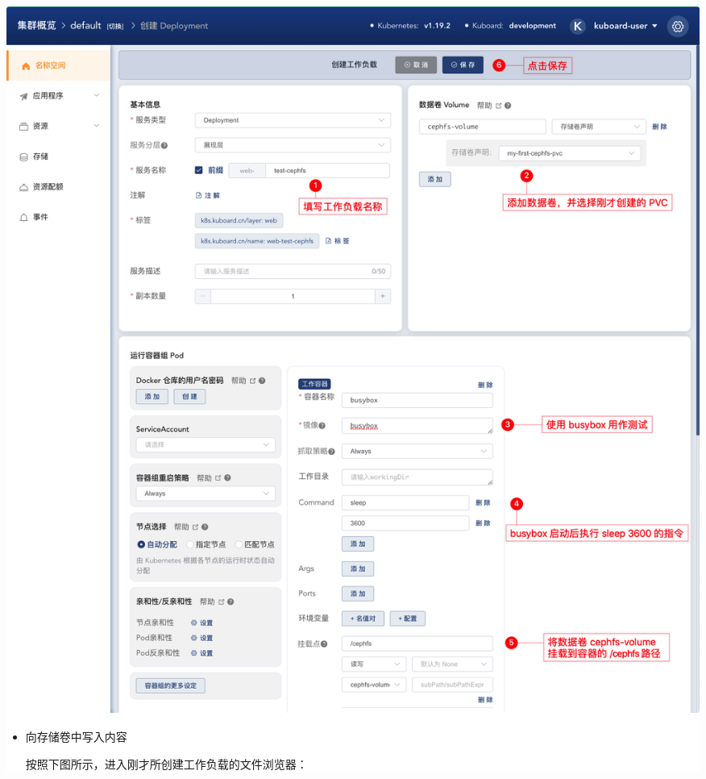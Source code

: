   ![挂载PVC](./k8s-config.assets/image-20201006105449536.png)

* 向存储卷中写入内容

  按照下图所示，进入刚才所创建工作负载的文件浏览器：
